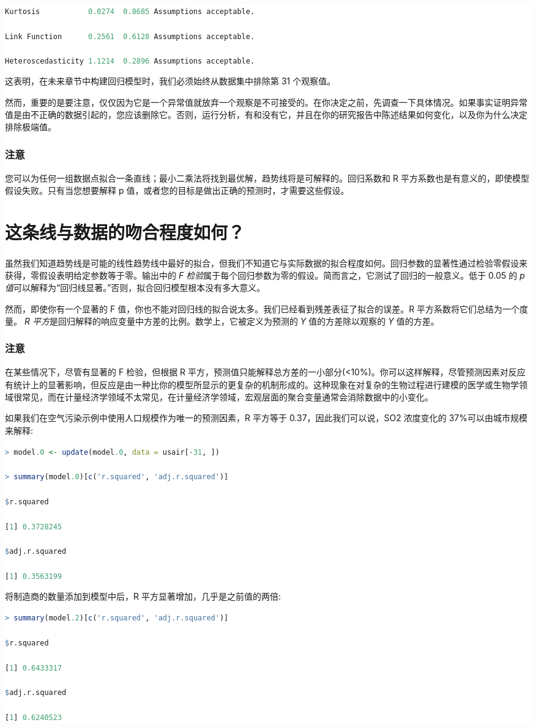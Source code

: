 ```r
Kurtosis           0.0274  0.8685 Assumptions acceptable.

Link Function      0.2561  0.6128 Assumptions acceptable.

Heteroscedasticity 1.1214  0.2896 Assumptions acceptable.

```

这表明，在未来章节中构建回归模型时，我们必须始终从数据集中排除第 31 个观察值。

然而，重要的是要注意，仅仅因为它是一个异常值就放弃一个观察是不可接受的。在你决定之前，先调查一下具体情况。如果事实证明异常值是由不正确的数据引起的，您应该删除它。否则，运行分析，有和没有它，并且在你的研究报告中陈述结果如何变化，以及你为什么决定排除极端值。

### 注意

您可以为任何一组数据点拟合一条直线；最小二乘法将找到最优解，趋势线将是可解释的。回归系数和 R 平方系数也是有意义的，即使模型假设失败。只有当您想要解释 p 值，或者您的目标是做出正确的预测时，才需要这些假设。



# 这条线与数据的吻合程度如何？

虽然我们知道趋势线是可能的线性趋势线中最好的拟合，但我们不知道它与实际数据的拟合程度如何。回归参数的显著性通过检验零假设来获得，零假设表明给定参数等于零。输出中的 *F 检验*属于每个回归参数为零的假设。简而言之，它测试了回归的一般意义。低于 0.05 的 *p 值*可以解释为“回归线显著。”否则，拟合回归模型根本没有多大意义。

然而，即使你有一个显著的 F 值，你也不能对回归线的拟合说太多。我们已经看到残差表征了拟合的误差。R 平方系数将它们总结为一个度量。 *R 平方*是回归解释的响应变量中方差的比例。数学上，它被定义为预测的 *Y* 值的方差除以观察的 *Y* 值的方差。

### 注意

在某些情况下，尽管有显著的 F 检验，但根据 R 平方，预测值只能解释总方差的一小部分(<10%)。你可以这样解释，尽管预测因素对反应有统计上的显著影响，但反应是由一种比你的模型所显示的更复杂的机制形成的。这种现象在对复杂的生物过程进行建模的医学或生物学领域很常见，而在计量经济学领域不太常见，在计量经济学领域，宏观层面的聚合变量通常会消除数据中的小变化。

如果我们在空气污染示例中使用人口规模作为唯一的预测因素，R 平方等于 0.37，因此我们可以说，SO2 浓度变化的 37%可以由城市规模来解释:

```r
> model.0 <- update(model.0, data = usair[-31, ])

> summary(model.0)[c('r.squared', 'adj.r.squared')]

$r.squared

[1] 0.3728245

$adj.r.squared

[1] 0.3563199

```

将制造商的数量添加到模型中后，R 平方显著增加，几乎是之前值的两倍:

```r
> summary(model.2)[c('r.squared', 'adj.r.squared')]

$r.squared

[1] 0.6433317

$adj.r.squared

[1] 0.6240523

```
